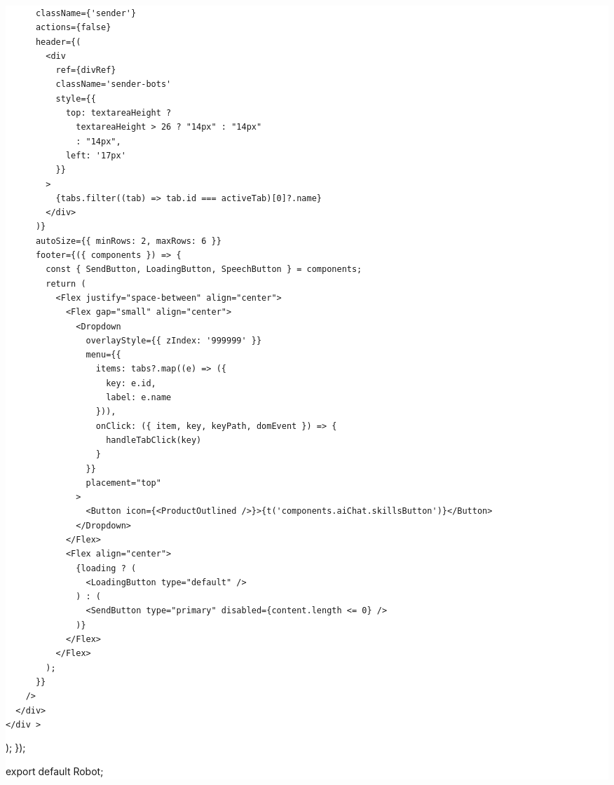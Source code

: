           className={'sender'}
          actions={false}
          header={(
            <div
              ref={divRef}
              className='sender-bots'
              style={{
                top: textareaHeight ?
                  textareaHeight > 26 ? "14px" : "14px"
                  : "14px",
                left: '17px'
              }}
            >
              {tabs.filter((tab) => tab.id === activeTab)[0]?.name}
            </div>
          )}
          autoSize={{ minRows: 2, maxRows: 6 }}
          footer={({ components }) => {
            const { SendButton, LoadingButton, SpeechButton } = components;
            return (
              <Flex justify="space-between" align="center">
                <Flex gap="small" align="center">
                  <Dropdown
                    overlayStyle={{ zIndex: '999999' }}
                    menu={{
                      items: tabs?.map((e) => ({
                        key: e.id,
                        label: e.name
                      })),
                      onClick: ({ item, key, keyPath, domEvent }) => {
                        handleTabClick(key)
                      }
                    }}
                    placement="top"
                  >
                    <Button icon={<ProductOutlined />}>{t('components.aiChat.skillsButton')}</Button>
                  </Dropdown>
                </Flex>
                <Flex align="center">
                  {loading ? (
                    <LoadingButton type="default" />
                  ) : (
                    <SendButton type="primary" disabled={content.length <= 0} />
                  )}
                </Flex>
              </Flex>
            );
          }}
        />
      </div>
    </div >
  );
});

export default Robot;